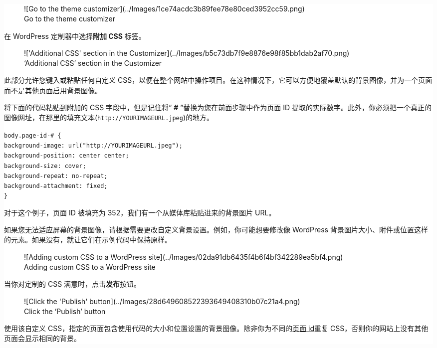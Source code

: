 <figure id="attachment_89229" aria-describedby="caption-attachment-89229" style="width: 1348px" class="wp-caption alignnone">![Go to the theme customizer](../Images/1ce74acdc3b89fee78e80ced3952cc59.png)

<figcaption id="caption-attachment-89229" class="wp-caption-text">Go to the theme customizer</figcaption>

</figure>

在 WordPress 定制器中选择**附加 CSS** 标签。

<figure id="attachment_89228" aria-describedby="caption-attachment-89228" style="width: 1508px" class="wp-caption alignnone">!['Additional CSS' section in the Customizer](../Images/b5c73db7f9e8876e98f85bb1dab2af70.png)

<figcaption id="caption-attachment-89228" class="wp-caption-text">‘Additional CSS’ section in the Customizer</figcaption>

</figure>

此部分允许您键入或粘贴任何自定义 CSS，以便在整个网站中操作项目。在这种情况下，它可以方便地覆盖默认的背景图像，并为一个页面而不是其他页面启用背景图像。

将下面的代码粘贴到附加的 CSS 字段中，但是记住将“ **#** ”替换为您在前面步骤中作为页面 ID 提取的实际数字。此外，你必须把一个真正的图像网址，在那里的填充文本(`http://YOURIMAGEURL.jpeg`)的地方。

```
body.page-id-# { 
background-image: url("http://YOURIMAGEURL.jpeg"); 
background-position: center center; 
background-size: cover; 
background-repeat: no-repeat; 
background-attachment: fixed;
}
```

对于这个例子，页面 ID 被填充为 352，我们有一个从媒体库粘贴进来的背景图片 URL。

如果您无法适应屏幕的背景图像，请根据需要更改自定义背景设置。例如，你可能想要修改像 WordPress 背景图片大小、附件或位置这样的元素。如果没有，就让它们在示例代码中保持原样。

<figure id="attachment_89227" aria-describedby="caption-attachment-89227" style="width: 1485px" class="wp-caption alignnone">![Adding custom CSS to a WordPress site](../Images/02da91db6435f4b6f4bf342289ea5bf4.png)

<figcaption id="caption-attachment-89227" class="wp-caption-text">Adding custom CSS to a WordPress site</figcaption>

</figure>

当你对定制的 CSS 满意时，点击**发布**按钮。

<figure id="attachment_89226" aria-describedby="caption-attachment-89226" style="width: 1512px" class="wp-caption alignnone">![Click the 'Publish' button](../Images/28d649608522393649408310b07c21a4.png)

<figcaption id="caption-attachment-89226" class="wp-caption-text">Click the ‘Publish’ button</figcaption>

</figure>

使用该自定义 CSS，指定的页面包含使用代码的大小和位置设置的背景图像。除非你为不同的[页面 id](https://kinsta.com/blog/wordpress-get-post-id/)重复 CSS，否则你的网站上没有其他页面会显示相同的背景。

